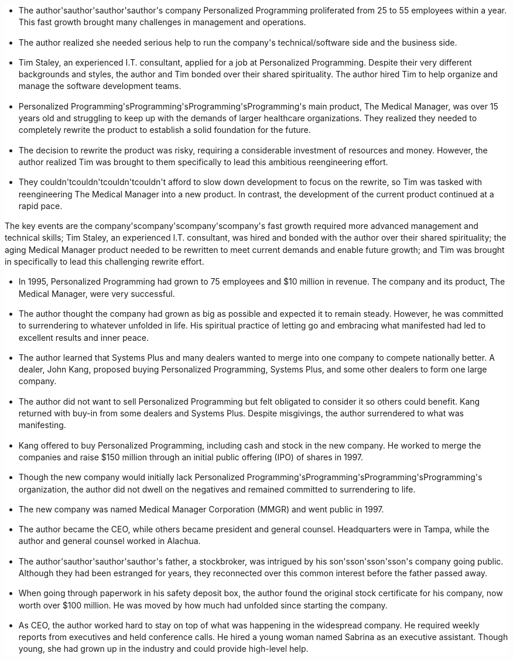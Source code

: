 - The author'sauthor'sauthor'sauthor's company Personalized Programming proliferated from 25 to 55 employees within a year. This fast growth brought many challenges in management and operations.

- The author realized she needed serious help to run the company's technical/software side and the business side.

- Tim Staley, an experienced I.T. consultant, applied for a job at Personalized Programming. Despite their very different backgrounds and styles, the author and Tim bonded over their shared spirituality. The author hired Tim to help organize and manage the software development teams.

- Personalized Programming'sProgramming'sProgramming'sProgramming's main product, The Medical Manager, was over 15 years old and struggling to keep up with the demands of larger healthcare organizations. They realized they needed to completely rewrite the product to establish a solid foundation for the future.

- The decision to rewrite the product was risky, requiring a considerable investment of resources and money. However, the author realized Tim was brought to them specifically to lead this ambitious reengineering effort.

- They couldn'tcouldn'tcouldn'tcouldn't afford to slow down development to focus on the rewrite, so Tim was tasked with reengineering The Medical Manager into a new product. In contrast, the development of the current product continued at a rapid pace.

The key events are
the company'scompany'scompany'scompany's fast growth required more advanced management and technical skills;
Tim Staley, an experienced I.T. consultant, was hired and bonded with the author over their shared spirituality;
the aging Medical Manager product needed to be rewritten to meet current demands and enable future growth; and
Tim was brought in specifically to lead this challenging rewrite effort.

- In 1995, Personalized Programming had grown to 75 employees and $10 million in revenue. The company and its product, The Medical Manager, were very successful.

- The author thought the company had grown as big as possible and expected it to remain steady. However, he was committed to surrendering to whatever unfolded in life. His spiritual practice of letting go and embracing what manifested had led to excellent results and inner peace.

- The author learned that Systems Plus and many dealers wanted to merge into one company to compete nationally better. A dealer, John Kang, proposed buying Personalized Programming, Systems Plus, and some other dealers to form one large company.

- The author did not want to sell Personalized Programming but felt obligated to consider it so others could benefit. Kang returned with buy-in from some dealers and Systems Plus. Despite misgivings, the author surrendered to what was manifesting.

- Kang offered to buy Personalized Programming, including cash and stock in the new company. He worked to merge the companies and raise $150 million through an initial public offering (IPO) of shares in 1997.

- Though the new company would initially lack Personalized Programming'sProgramming'sProgramming'sProgramming's organization, the author did not dwell on the negatives and remained committed to surrendering to life.

- The new company was named Medical Manager Corporation (MMGR) and went public in 1997.
- The author became the CEO, while others became president and general counsel. Headquarters were in Tampa, while the author and general counsel worked in Alachua.
- The author'sauthor'sauthor'sauthor's father, a stockbroker, was intrigued by his son'sson'sson'sson's company going public. Although they had been estranged for years, they reconnected over this common interest before the father passed away.
- When going through paperwork in his safety deposit box, the author found the original stock certificate for his company, now worth over $100 million. He was moved by how much had unfolded since starting the company.
- As CEO, the author worked hard to stay on top of what was happening in the widespread company. He required weekly reports from executives and held conference calls. He hired a young woman named Sabrina as an executive assistant. Though young, she had grown up in the industry and could provide high-level help.